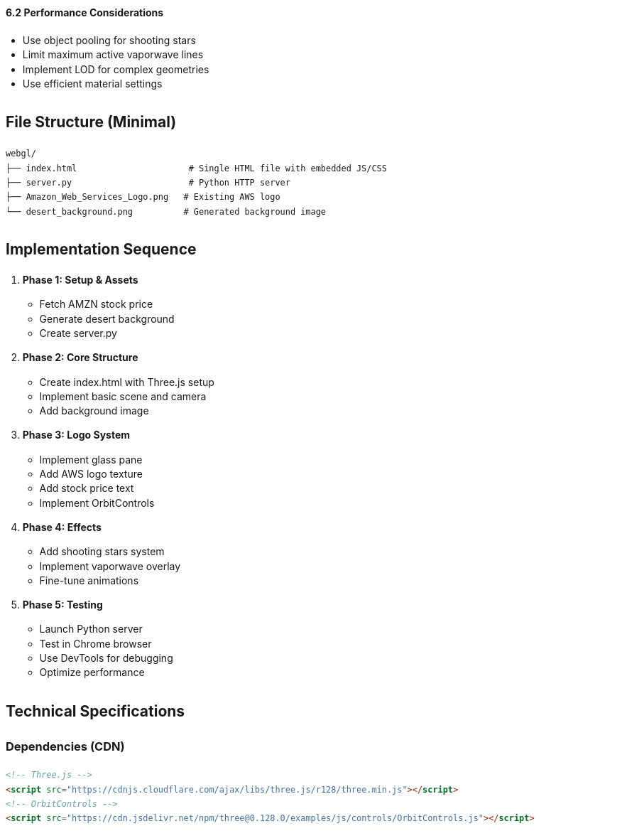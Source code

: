 #### 6.2 Performance Considerations
- Use object pooling for shooting stars
- Limit maximum active vaporwave lines
- Implement LOD for complex geometries
- Use efficient material settings

## File Structure (Minimal)

```
webgl/
├── index.html                      # Single HTML file with embedded JS/CSS
├── server.py                       # Python HTTP server
├── Amazon_Web_Services_Logo.png   # Existing AWS logo
└── desert_background.png          # Generated background image
```

## Implementation Sequence

1. **Phase 1: Setup & Assets**
   - Fetch AMZN stock price
   - Generate desert background
   - Create server.py

2. **Phase 2: Core Structure**
   - Create index.html with Three.js setup
   - Implement basic scene and camera
   - Add background image

3. **Phase 3: Logo System**
   - Implement glass pane
   - Add AWS logo texture
   - Add stock price text
   - Implement OrbitControls

4. **Phase 4: Effects**
   - Add shooting stars system
   - Implement vaporwave overlay
   - Fine-tune animations

5. **Phase 5: Testing**
   - Launch Python server
   - Test in Chrome browser
   - Use DevTools for debugging
   - Optimize performance

## Technical Specifications

### Dependencies (CDN)
```html
<!-- Three.js -->
<script src="https://cdnjs.cloudflare.com/ajax/libs/three.js/r128/three.min.js"></script>
<!-- OrbitControls -->
<script src="https://cdn.jsdelivr.net/npm/three@0.128.0/examples/js/controls/OrbitControls.js"></script>
```
